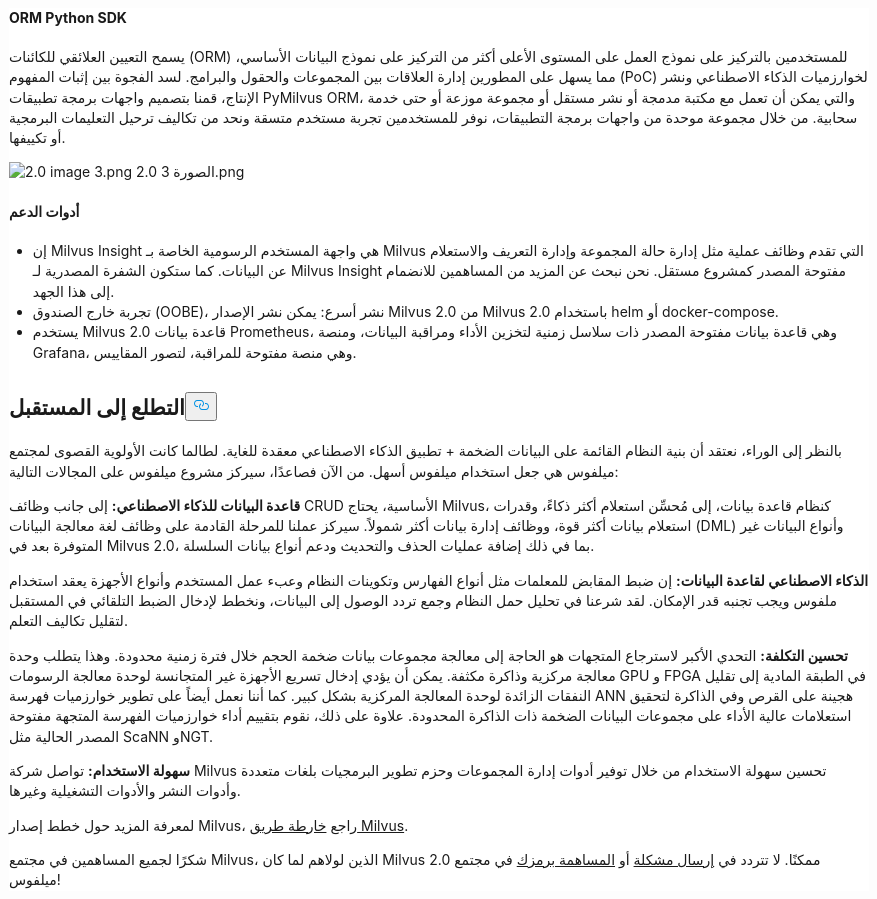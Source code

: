 <h4 id="ORM-Python-SDK" class="common-anchor-header">ORM Python SDK</h4><p>يسمح التعيين العلائقي للكائنات (ORM) للمستخدمين بالتركيز على نموذج العمل على المستوى الأعلى أكثر من التركيز على نموذج البيانات الأساسي، مما يسهل على المطورين إدارة العلاقات بين المجموعات والحقول والبرامج. لسد الفجوة بين إثبات المفهوم (PoC) لخوارزميات الذكاء الاصطناعي ونشر الإنتاج، قمنا بتصميم واجهات برمجة تطبيقات PyMilvus ORM، والتي يمكن أن تعمل مع مكتبة مدمجة أو نشر مستقل أو مجموعة موزعة أو حتى خدمة سحابية. من خلال مجموعة موحدة من واجهات برمجة التطبيقات، نوفر للمستخدمين تجربة مستخدم متسقة ونحد من تكاليف ترحيل التعليمات البرمجية أو تكييفها.</p>
<p>
  
   <span class="img-wrapper"> <img translate="no" src="https://assets.zilliz.com/2_0_image_3_55394d6e80.png" alt="2.0 image 3.png" class="doc-image" id="2.0-image-3.png" />
   </span> <span class="img-wrapper"> <span>2.0 الصورة 3.png</span> </span></p>
<h4 id="Supporting-tools" class="common-anchor-header">أدوات الدعم</h4><ul>
<li>إن Milvus Insight هي واجهة المستخدم الرسومية الخاصة بـ Milvus التي تقدم وظائف عملية مثل إدارة حالة المجموعة وإدارة التعريف والاستعلام عن البيانات. كما ستكون الشفرة المصدرية لـ Milvus Insight مفتوحة المصدر كمشروع مستقل. نحن نبحث عن المزيد من المساهمين للانضمام إلى هذا الجهد.</li>
<li>تجربة خارج الصندوق (OOBE)، نشر أسرع: يمكن نشر الإصدار Milvus 2.0 من Milvus 2.0 باستخدام helm أو docker-compose.</li>
<li>يستخدم Milvus 2.0 قاعدة بيانات Prometheus، وهي قاعدة بيانات مفتوحة المصدر ذات سلاسل زمنية لتخزين الأداء ومراقبة البيانات، ومنصة Grafana، وهي منصة مفتوحة للمراقبة، لتصور المقاييس.</li>
</ul>
<h2 id="Looking-to-the-future" class="common-anchor-header">التطلع إلى المستقبل<button data-href="#Looking-to-the-future" class="anchor-icon" translate="no">
      <svg translate="no"
        aria-hidden="true"
        focusable="false"
        height="20"
        version="1.1"
        viewBox="0 0 16 16"
        width="16"
      >
        <path
          fill="#0092E4"
          fill-rule="evenodd"
          d="M4 9h1v1H4c-1.5 0-3-1.69-3-3.5S2.55 3 4 3h4c1.45 0 3 1.69 3 3.5 0 1.41-.91 2.72-2 3.25V8.59c.58-.45 1-1.27 1-2.09C10 5.22 8.98 4 8 4H4c-.98 0-2 1.22-2 2.5S3 9 4 9zm9-3h-1v1h1c1 0 2 1.22 2 2.5S13.98 12 13 12H9c-.98 0-2-1.22-2-2.5 0-.83.42-1.64 1-2.09V6.25c-1.09.53-2 1.84-2 3.25C6 11.31 7.55 13 9 13h4c1.45 0 3-1.69 3-3.5S14.5 6 13 6z"
        ></path>
      </svg>
    </button></h2><p>بالنظر إلى الوراء، نعتقد أن بنية النظام القائمة على البيانات الضخمة + تطبيق الذكاء الاصطناعي معقدة للغاية. لطالما كانت الأولوية القصوى لمجتمع ميلفوس هي جعل استخدام ميلفوس أسهل. من الآن فصاعدًا، سيركز مشروع ميلفوس على المجالات التالية:</p>
<p><strong>قاعدة البيانات للذكاء الاصطناعي:</strong> إلى جانب وظائف CRUD الأساسية، يحتاج Milvus، كنظام قاعدة بيانات، إلى مُحسِّن استعلام أكثر ذكاءً، وقدرات استعلام بيانات أكثر قوة، ووظائف إدارة بيانات أكثر شمولاً. سيركز عملنا للمرحلة القادمة على وظائف لغة معالجة البيانات (DML) وأنواع البيانات غير المتوفرة بعد في Milvus 2.0، بما في ذلك إضافة عمليات الحذف والتحديث ودعم أنواع بيانات السلسلة.</p>
<p><strong>الذكاء الاصطناعي لقاعدة البيانات:</strong> إن ضبط المقابض للمعلمات مثل أنواع الفهارس وتكوينات النظام وعبء عمل المستخدم وأنواع الأجهزة يعقد استخدام ملفوس ويجب تجنبه قدر الإمكان. لقد شرعنا في تحليل حمل النظام وجمع تردد الوصول إلى البيانات، ونخطط لإدخال الضبط التلقائي في المستقبل لتقليل تكاليف التعلم.</p>
<p><strong>تحسين التكلفة:</strong> التحدي الأكبر لاسترجاع المتجهات هو الحاجة إلى معالجة مجموعات بيانات ضخمة الحجم خلال فترة زمنية محدودة. وهذا يتطلب وحدة معالجة مركزية وذاكرة مكثفة. يمكن أن يؤدي إدخال تسريع الأجهزة غير المتجانسة لوحدة معالجة الرسومات GPU و FPGA في الطبقة المادية إلى تقليل النفقات الزائدة لوحدة المعالجة المركزية بشكل كبير. كما أننا نعمل أيضاً على تطوير خوارزميات فهرسة ANN هجينة على القرص وفي الذاكرة لتحقيق استعلامات عالية الأداء على مجموعات البيانات الضخمة ذات الذاكرة المحدودة. علاوة على ذلك، نقوم بتقييم أداء خوارزميات الفهرسة المتجهة مفتوحة المصدر الحالية مثل ScaNN وNGT.</p>
<p><strong>سهولة الاستخدام:</strong> تواصل شركة Milvus تحسين سهولة الاستخدام من خلال توفير أدوات إدارة المجموعات وحزم تطوير البرمجيات بلغات متعددة وأدوات النشر والأدوات التشغيلية وغيرها.</p>
<p>لمعرفة المزيد حول خطط إصدار Milvus، راجع <a href="https://milvus.io/docs/v2.0.x/roadmap.md">خارطة طريق Milvus</a>.</p>
<p>شكرًا لجميع المساهمين في مجتمع Milvus، الذين لولاهم لما كان Milvus 2.0 ممكنًا. لا تتردد في <a href="https://github.com/milvus-io/milvus">إرسال مشكلة</a> أو <a href="https://github.com/milvus-io/milvus">المساهمة برمزك</a> في مجتمع ميلفوس!</p>